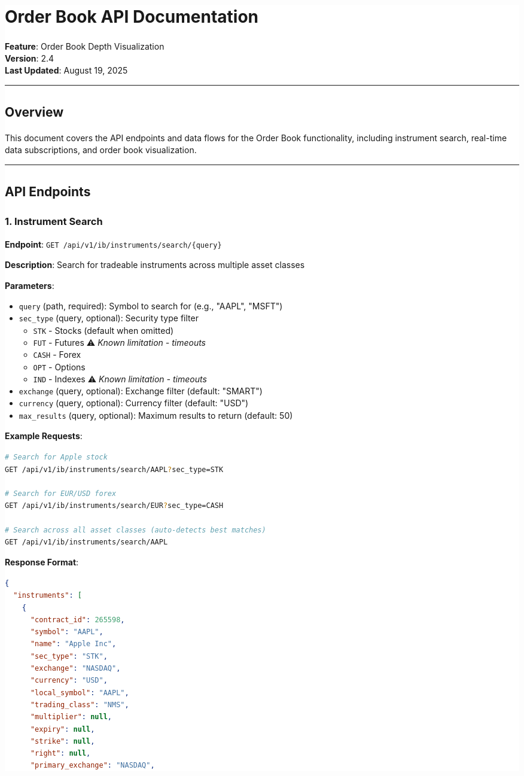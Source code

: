 # Order Book API Documentation

**Feature**: Order Book Depth Visualization  
**Version**: 2.4  
**Last Updated**: August 19, 2025  

---

## Overview

This document covers the API endpoints and data flows for the Order Book functionality, including instrument search, real-time data subscriptions, and order book visualization.

---

## API Endpoints

### 1. Instrument Search

**Endpoint**: `GET /api/v1/ib/instruments/search/{query}`

**Description**: Search for tradeable instruments across multiple asset classes

**Parameters**:
- `query` (path, required): Symbol to search for (e.g., "AAPL", "MSFT")
- `sec_type` (query, optional): Security type filter
  - `STK` - Stocks (default when omitted)
  - `FUT` - Futures ⚠️ *Known limitation - timeouts*
  - `CASH` - Forex
  - `OPT` - Options  
  - `IND` - Indexes ⚠️ *Known limitation - timeouts*
- `exchange` (query, optional): Exchange filter (default: "SMART")
- `currency` (query, optional): Currency filter (default: "USD")
- `max_results` (query, optional): Maximum results to return (default: 50)

**Example Requests**:
```bash
# Search for Apple stock
GET /api/v1/ib/instruments/search/AAPL?sec_type=STK

# Search for EUR/USD forex
GET /api/v1/ib/instruments/search/EUR?sec_type=CASH

# Search across all asset classes (auto-detects best matches)
GET /api/v1/ib/instruments/search/AAPL
```

**Response Format**:
```json
{
  "instruments": [
    {
      "contract_id": 265598,
      "symbol": "AAPL",
      "name": "Apple Inc",
      "sec_type": "STK",
      "exchange": "NASDAQ",
      "currency": "USD",
      "local_symbol": "AAPL",
      "trading_class": "NMS",
      "multiplier": null,
      "expiry": null,
      "strike": null,
      "right": null,
      "primary_exchange": "NASDAQ",
```